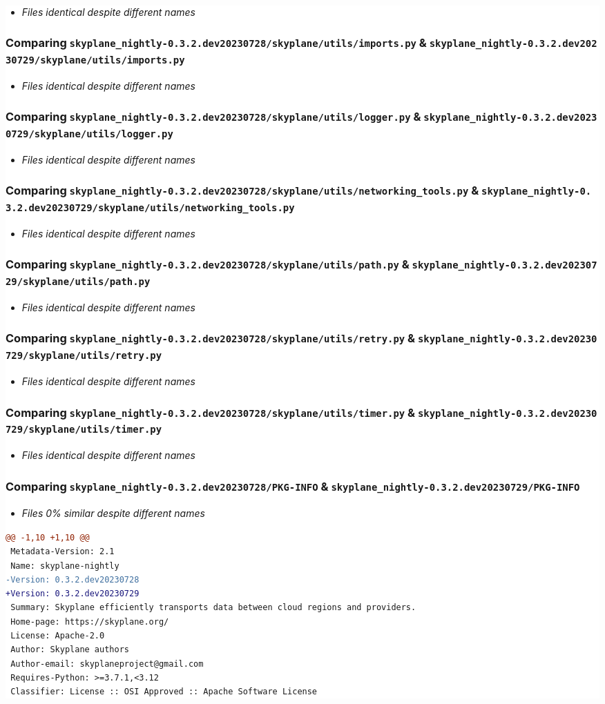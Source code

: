  * *Files identical despite different names*

### Comparing `skyplane_nightly-0.3.2.dev20230728/skyplane/utils/imports.py` & `skyplane_nightly-0.3.2.dev20230729/skyplane/utils/imports.py`

 * *Files identical despite different names*

### Comparing `skyplane_nightly-0.3.2.dev20230728/skyplane/utils/logger.py` & `skyplane_nightly-0.3.2.dev20230729/skyplane/utils/logger.py`

 * *Files identical despite different names*

### Comparing `skyplane_nightly-0.3.2.dev20230728/skyplane/utils/networking_tools.py` & `skyplane_nightly-0.3.2.dev20230729/skyplane/utils/networking_tools.py`

 * *Files identical despite different names*

### Comparing `skyplane_nightly-0.3.2.dev20230728/skyplane/utils/path.py` & `skyplane_nightly-0.3.2.dev20230729/skyplane/utils/path.py`

 * *Files identical despite different names*

### Comparing `skyplane_nightly-0.3.2.dev20230728/skyplane/utils/retry.py` & `skyplane_nightly-0.3.2.dev20230729/skyplane/utils/retry.py`

 * *Files identical despite different names*

### Comparing `skyplane_nightly-0.3.2.dev20230728/skyplane/utils/timer.py` & `skyplane_nightly-0.3.2.dev20230729/skyplane/utils/timer.py`

 * *Files identical despite different names*

### Comparing `skyplane_nightly-0.3.2.dev20230728/PKG-INFO` & `skyplane_nightly-0.3.2.dev20230729/PKG-INFO`

 * *Files 0% similar despite different names*

```diff
@@ -1,10 +1,10 @@
 Metadata-Version: 2.1
 Name: skyplane-nightly
-Version: 0.3.2.dev20230728
+Version: 0.3.2.dev20230729
 Summary: Skyplane efficiently transports data between cloud regions and providers.
 Home-page: https://skyplane.org/
 License: Apache-2.0
 Author: Skyplane authors
 Author-email: skyplaneproject@gmail.com
 Requires-Python: >=3.7.1,<3.12
 Classifier: License :: OSI Approved :: Apache Software License
```
